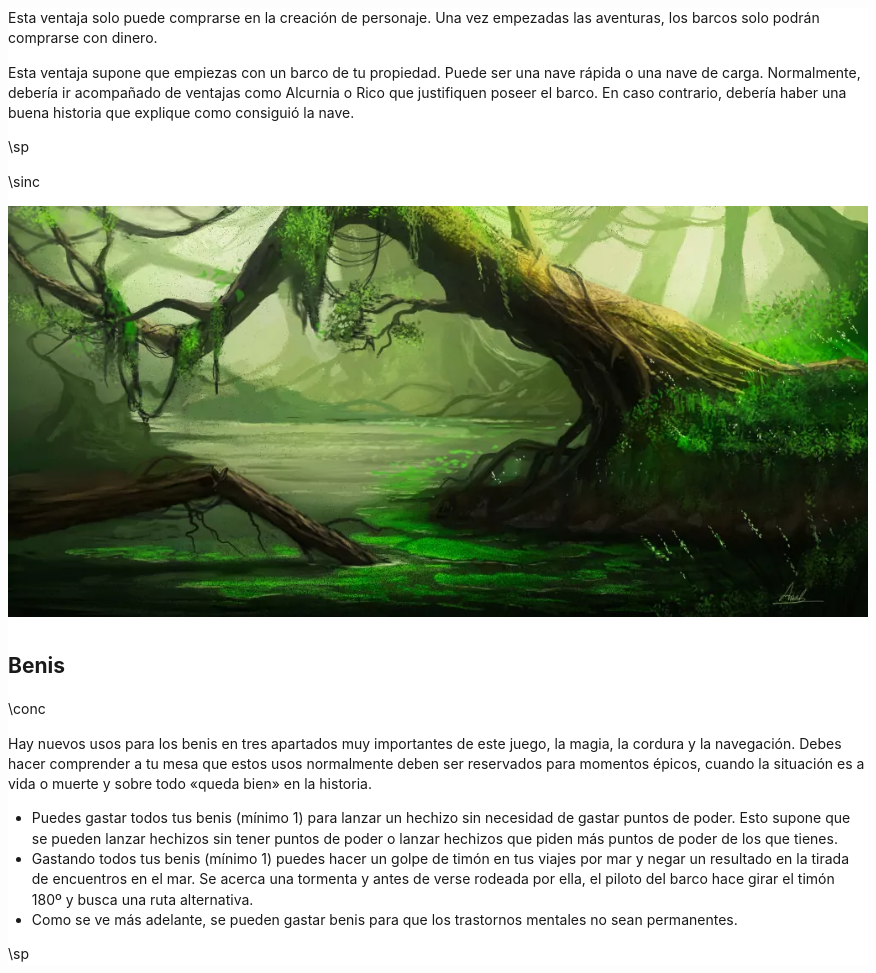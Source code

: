Esta ventaja solo puede comprarse en la creación de personaje. Una vez empezadas las aventuras, los barcos solo podrán comprarse con dinero.

Esta ventaja supone que empiezas con un barco de tu propiedad. Puede ser una nave rápida o una nave de carga. Normalmente, debería ir acompañado de ventajas como Alcurnia o Rico que justifiquen poseer el barco. En caso contrario, debería haber una buena historia que explique como consiguió la nave.

\sp

\sinc

![Benis](./images/pantano.webp)

## Benis

\conc

Hay nuevos usos para los benis en tres apartados muy importantes de este juego, la magia, la cordura y la navegación. Debes hacer comprender a tu mesa que estos usos normalmente deben ser reservados para momentos épicos, cuando la situación es a vida o muerte y sobre todo «queda bien» en la historia.

* Puedes gastar todos tus benis (mínimo 1) para lanzar un hechizo sin necesidad de gastar puntos de poder. Esto supone que se pueden lanzar hechizos sin tener puntos de poder o lanzar hechizos que piden más puntos de poder de los que tienes.
* Gastando todos tus benis (mínimo 1) puedes hacer un golpe de timón en tus viajes por mar y negar un resultado en la tirada de encuentros en el mar. Se acerca una tormenta y antes de verse rodeada por ella, el piloto del barco hace girar el timón 180º y busca una ruta alternativa.
* Como se ve más adelante, se pueden gastar benis para que los trastornos mentales no sean permanentes.

\sp
